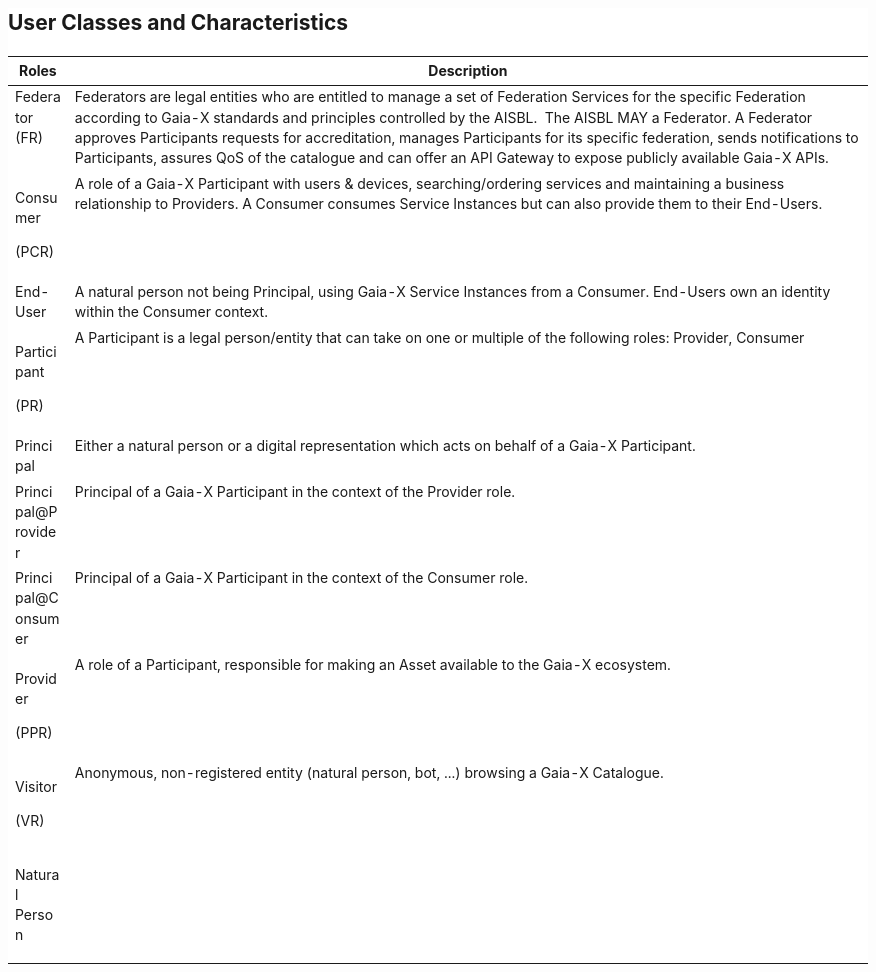 ## User Classes and Characteristics

<table>
<thead>
<tr class="header">
<th><strong>Roles</strong></th>
<th><strong>Description</strong></th>
</tr>
</thead>
<tbody>
<tr class="odd">
<td>Federator<br />
(FR)</td>
<td>Federators are legal entities who are entitled to manage a set of Federation Services for the specific Federation according to Gaia-X standards and principles controlled by the AISBL.  The AISBL MAY a Federator. A Federator approves Participants requests for accreditation, manages Participants for its specific federation, sends notifications to Participants, assures QoS of the catalogue and can offer an API Gateway to expose publicly available Gaia-X APIs. </td>
</tr>
<tr class="even">
<td><p>Consumer</p>
<p>(PCR)</p></td>
<td>A role of a Gaia-X Participant with users &amp; devices, searching/ordering services and maintaining a business relationship to Providers. A Consumer consumes Service Instances but can also provide them to their End-Users.</td>
</tr>
<tr class="odd">
<td>End-User</td>
<td>A natural person not being Principal, using Gaia-X Service Instances from a Consumer. End-Users own an identity within the Consumer context.</td>
</tr>
<tr class="even">
<td><p>Participant</p>
<p>(PR)</p></td>
<td>A Participant is a legal person/entity that can take on one or multiple of the following roles: Provider, Consumer</td>
</tr>
<tr class="odd">
<td>Principal</td>
<td>Either a natural person or a digital representation which acts on behalf of a Gaia-X Participant.</td>
</tr>
<tr class="even">
<td>Principal@Provider</td>
<td>Principal of a Gaia-X Participant in the context of the Provider role.</td>
</tr>
<tr class="odd">
<td>Principal@Consumer</td>
<td>Principal of a Gaia-X Participant in the context of the Consumer role.</td>
</tr>
<tr class="even">
<td><p>Provider</p>
<p>(PPR)</p></td>
<td>A role of a Participant, responsible for making an Asset available to the Gaia-X ecosystem.</td>
</tr>
<tr class="odd">
<td><p>Visitor</p>
<p>(VR)</p></td>
<td>Anonymous, non-registered entity (natural person, bot, ...) browsing a Gaia-X Catalogue.</td>
</tr>
<tr class="even">
<td><p>Natural Person</p>